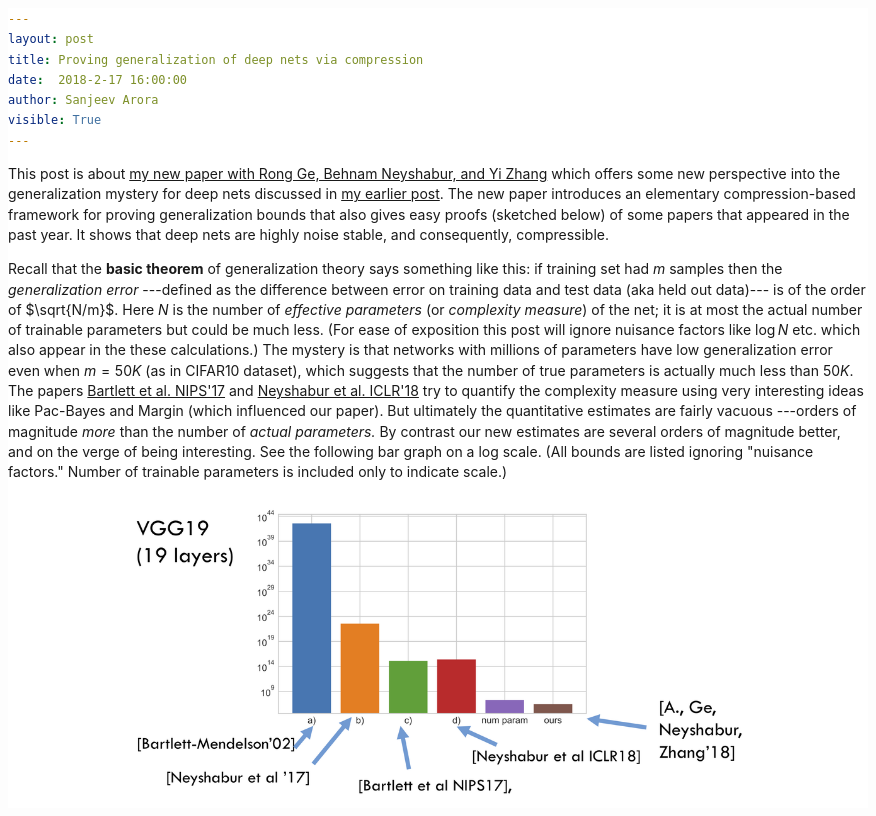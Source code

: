 ```yaml
---
layout: post
title: Proving generalization of deep nets via compression
date:  2018-2-17 16:00:00
author: Sanjeev Arora
visible: True
---
```


This post is about [my new paper with Rong Ge, Behnam Neyshabur, and Yi Zhang](https://arxiv.org/abs/1802.05296) which offers some new perspective into the generalization mystery for deep nets discussed in 
[my earlier post](http://www.offconvex.org/2017/12/08/generalization1/). The new paper introduces an elementary compression-based framework for proving generalization bounds that also gives easy proofs (sketched below) of some papers that appeared in the past year. It shows that deep nets are highly noise stable, and consequently, compressible. 

Recall that the **basic theorem** of generalization theory says something like this: if training set had $m$ samples then the  *generalization error* ---defined as the difference between error on training data and  test data (aka held out data)--- is of the order of $\sqrt{N/m}$. Here  $N$ is the number of *effective parameters* (or *complexity measure*) of the net; it is at most the actual number of trainable parameters but could be much less. (For ease of exposition this post will ignore nuisance factors like $\log N$ etc. which also appear in the these calculations.) The mystery is that networks with millions of parameters have low generalization error even when $m =50K$ (as in CIFAR10 dataset), which suggests that the number of true parameters is actually much less than $50K$. The papers  [Bartlett et al. NIPS'17](https://arxiv.org/abs/1706.08498) and [Neyshabur et al. ICLR'18](https://openreview.net/forum?id=Skz_WfbCZ)
try to quantify the complexity measure using very interesting ideas like Pac-Bayes and Margin (which influenced our paper). But ultimately the quantitative estimates are fairly vacuous  ---orders of magnitude *more* than the number of *actual parameters.*  By contrast our new estimates are several orders of magnitude better, and on the verge of being interesting. See the following bar graph on a log scale. (All bounds are listed  ignoring "nuisance factors." Number of trainable parameters is included only to indicate scale.) 


<p style="text-align:center;">
<img src="/assets/saddle_eff/acompare.png" width="75%"  alt="comparison of bounds from various recent papers" />
</p>
